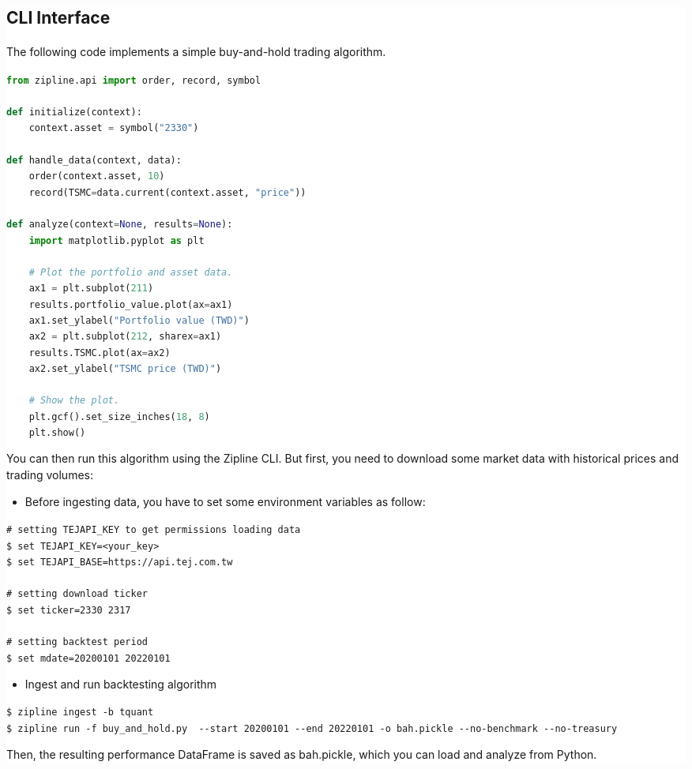 ## CLI Interface

The following code implements a simple buy-and-hold trading algorithm.

```python
from zipline.api import order, record, symbol

def initialize(context):
    context.asset = symbol("2330")
    
def handle_data(context, data):
    order(context.asset, 10)
    record(TSMC=data.current(context.asset, "price"))
    
def analyze(context=None, results=None):
    import matplotlib.pyplot as plt

    # Plot the portfolio and asset data.
    ax1 = plt.subplot(211)
    results.portfolio_value.plot(ax=ax1)
    ax1.set_ylabel("Portfolio value (TWD)")
    ax2 = plt.subplot(212, sharex=ax1)
    results.TSMC.plot(ax=ax2)
    ax2.set_ylabel("TSMC price (TWD)")

    # Show the plot.
    plt.gcf().set_size_inches(18, 8)
    plt.show()

```
You can then run this algorithm using the Zipline CLI. But first, you need to download some market data with historical prices and trading volumes:
* Before ingesting data, you have to set some environment variables as follow:
 
```
# setting TEJAPI_KEY to get permissions loading data
$ set TEJAPI_KEY=<your_key>
$ set TEJAPI_BASE=https://api.tej.com.tw

# setting download ticker
$ set ticker=2330 2317

# setting backtest period
$ set mdate=20200101 20220101

```
* Ingest and run backtesting algorithm

```
$ zipline ingest -b tquant
$ zipline run -f buy_and_hold.py  --start 20200101 --end 20220101 -o bah.pickle --no-benchmark --no-treasury 
```
Then, the resulting performance DataFrame is saved as bah.pickle, which you can load and analyze from Python.
